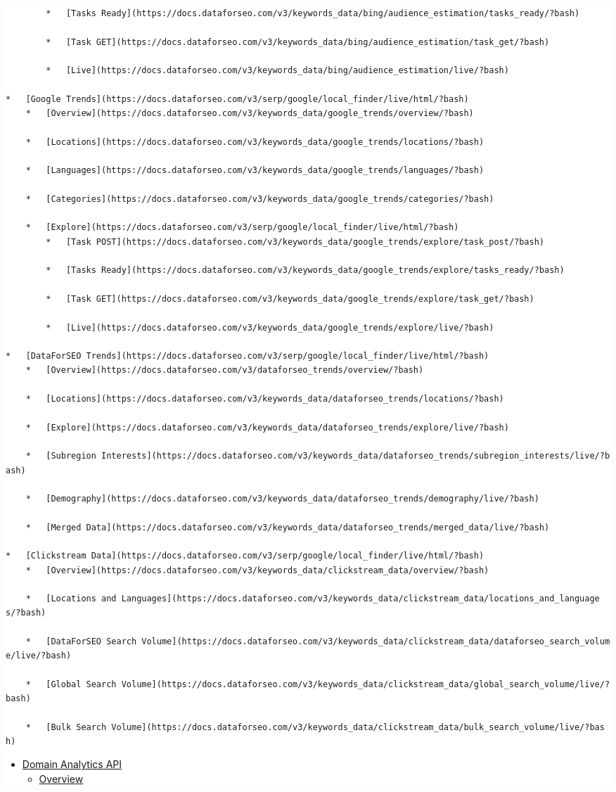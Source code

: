             *   [Tasks Ready](https://docs.dataforseo.com/v3/keywords_data/bing/audience_estimation/tasks_ready/?bash)
                
            *   [Task GET](https://docs.dataforseo.com/v3/keywords_data/bing/audience_estimation/task_get/?bash)
                
            *   [Live](https://docs.dataforseo.com/v3/keywords_data/bing/audience_estimation/live/?bash)
                
    *   [Google Trends](https://docs.dataforseo.com/v3/serp/google/local_finder/live/html/?bash)
        *   [Overview](https://docs.dataforseo.com/v3/keywords_data/google_trends/overview/?bash)
            
        *   [Locations](https://docs.dataforseo.com/v3/keywords_data/google_trends/locations/?bash)
            
        *   [Languages](https://docs.dataforseo.com/v3/keywords_data/google_trends/languages/?bash)
            
        *   [Categories](https://docs.dataforseo.com/v3/keywords_data/google_trends/categories/?bash)
            
        *   [Explore](https://docs.dataforseo.com/v3/serp/google/local_finder/live/html/?bash)
            *   [Task POST](https://docs.dataforseo.com/v3/keywords_data/google_trends/explore/task_post/?bash)
                
            *   [Tasks Ready](https://docs.dataforseo.com/v3/keywords_data/google_trends/explore/tasks_ready/?bash)
                
            *   [Task GET](https://docs.dataforseo.com/v3/keywords_data/google_trends/explore/task_get/?bash)
                
            *   [Live](https://docs.dataforseo.com/v3/keywords_data/google_trends/explore/live/?bash)
                
    *   [DataForSEO Trends](https://docs.dataforseo.com/v3/serp/google/local_finder/live/html/?bash)
        *   [Overview](https://docs.dataforseo.com/v3/dataforseo_trends/overview/?bash)
            
        *   [Locations](https://docs.dataforseo.com/v3/keywords_data/dataforseo_trends/locations/?bash)
            
        *   [Explore](https://docs.dataforseo.com/v3/keywords_data/dataforseo_trends/explore/live/?bash)
            
        *   [Subregion Interests](https://docs.dataforseo.com/v3/keywords_data/dataforseo_trends/subregion_interests/live/?bash)
            
        *   [Demography](https://docs.dataforseo.com/v3/keywords_data/dataforseo_trends/demography/live/?bash)
            
        *   [Merged Data](https://docs.dataforseo.com/v3/keywords_data/dataforseo_trends/merged_data/live/?bash)
            
    *   [Clickstream Data](https://docs.dataforseo.com/v3/serp/google/local_finder/live/html/?bash)
        *   [Overview](https://docs.dataforseo.com/v3/keywords_data/clickstream_data/overview/?bash)
            
        *   [Locations and Languages](https://docs.dataforseo.com/v3/keywords_data/clickstream_data/locations_and_languages/?bash)
            
        *   [DataForSEO Search Volume](https://docs.dataforseo.com/v3/keywords_data/clickstream_data/dataforseo_search_volume/live/?bash)
            
        *   [Global Search Volume](https://docs.dataforseo.com/v3/keywords_data/clickstream_data/global_search_volume/live/?bash)
            
        *   [Bulk Search Volume](https://docs.dataforseo.com/v3/keywords_data/clickstream_data/bulk_search_volume/live/?bash)
            
*   [Domain Analytics API](https://docs.dataforseo.com/v3/serp/google/local_finder/live/html/?bash)
    *   [Overview](https://docs.dataforseo.com/v3/domain_analytics/overview/?bash)
        